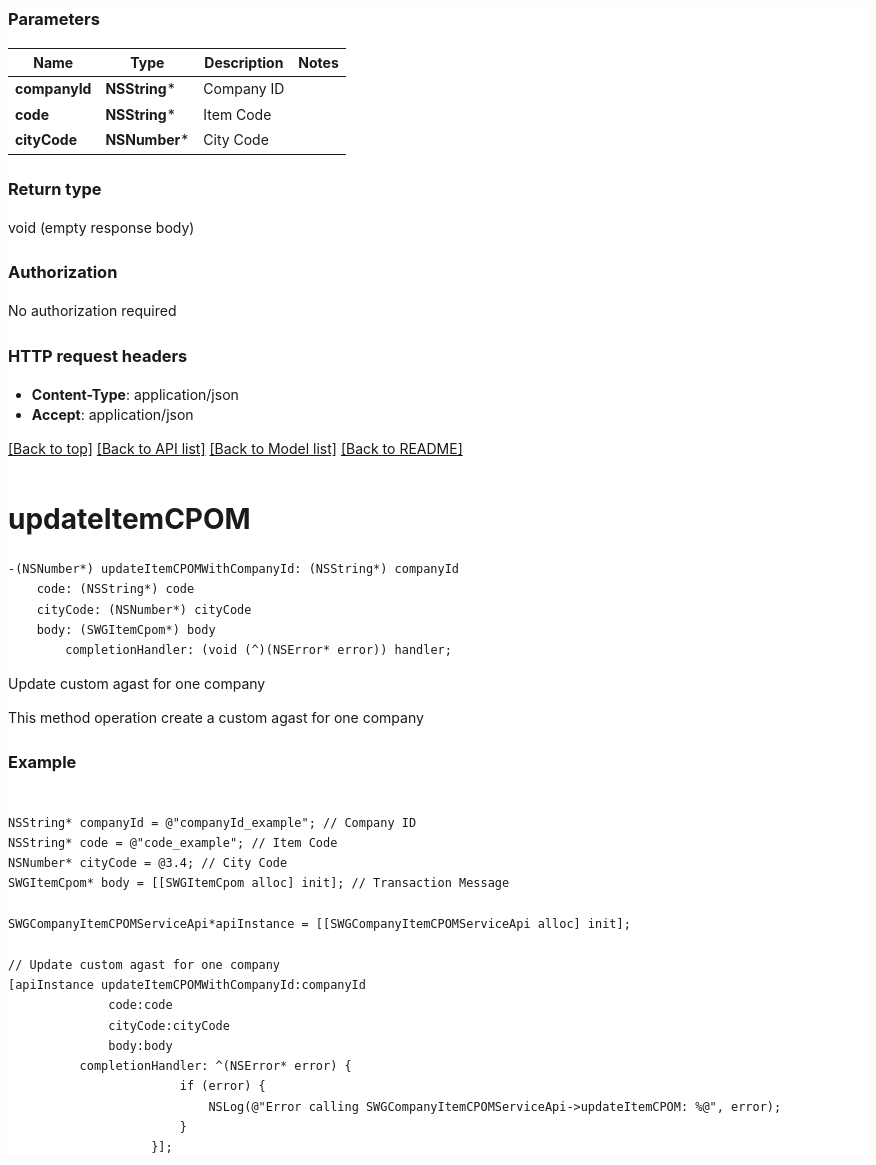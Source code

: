 ### Parameters

Name | Type | Description  | Notes
------------- | ------------- | ------------- | -------------
 **companyId** | **NSString***| Company ID | 
 **code** | **NSString***| Item Code | 
 **cityCode** | **NSNumber***| City Code | 

### Return type

void (empty response body)

### Authorization

No authorization required

### HTTP request headers

 - **Content-Type**: application/json
 - **Accept**: application/json

[[Back to top]](#) [[Back to API list]](../README.md#documentation-for-api-endpoints) [[Back to Model list]](../README.md#documentation-for-models) [[Back to README]](../README.md)

# **updateItemCPOM**
```objc
-(NSNumber*) updateItemCPOMWithCompanyId: (NSString*) companyId
    code: (NSString*) code
    cityCode: (NSNumber*) cityCode
    body: (SWGItemCpom*) body
        completionHandler: (void (^)(NSError* error)) handler;
```

Update custom agast for one company

This method operation create a custom agast for one company 

### Example 
```objc

NSString* companyId = @"companyId_example"; // Company ID
NSString* code = @"code_example"; // Item Code
NSNumber* cityCode = @3.4; // City Code
SWGItemCpom* body = [[SWGItemCpom alloc] init]; // Transaction Message

SWGCompanyItemCPOMServiceApi*apiInstance = [[SWGCompanyItemCPOMServiceApi alloc] init];

// Update custom agast for one company
[apiInstance updateItemCPOMWithCompanyId:companyId
              code:code
              cityCode:cityCode
              body:body
          completionHandler: ^(NSError* error) {
                        if (error) {
                            NSLog(@"Error calling SWGCompanyItemCPOMServiceApi->updateItemCPOM: %@", error);
                        }
                    }];
```
